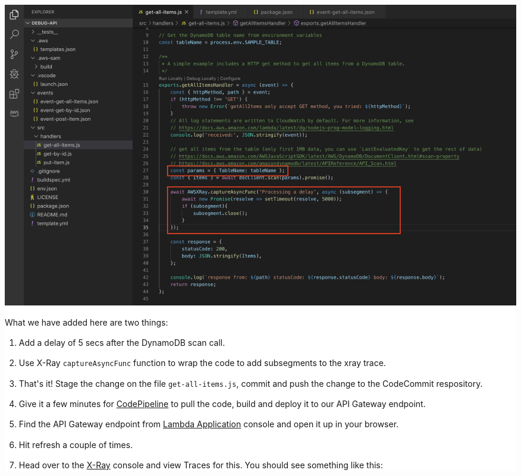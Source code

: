   ![X-Ray Delay](images/xray-delay.png)

  What we have added here are two things:
  1. Add a delay of 5 secs after the DynamoDB scan call.
  2. Use X-Ray `captureAsyncFunc` function to wrap the code to add subsegments to the xray trace.

3. That's it! Stage the change on the file `get-all-items.js`, commit and push the change to the CodeCommit respository.

4. Give it a few minutes for [CodePipeline](https://us-west-1.console.aws.amazon.com/codesuite/codepipeline/pipelines/) to pull the code, build and deploy it to our API Gateway endpoint.

5. Find the API Gateway endpoint from [Lambda Application](https://us-west-1.console.aws.amazon.com/lambda/home?region=us-west-1#/applications) console and open it up in your browser.

6. Hit refresh a couple of times.

7. Head over to the [X-Ray](https://us-west-1.console.aws.amazon.com/xray/home) console and view Traces for this. You should see something like this:
